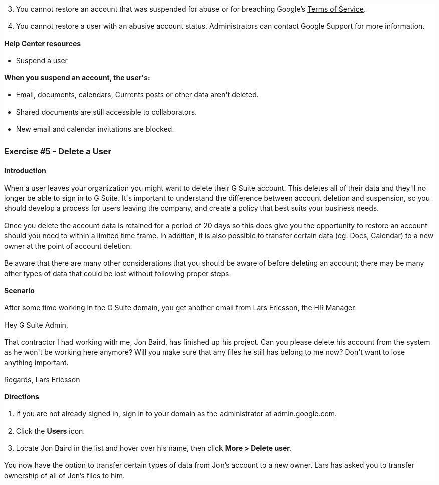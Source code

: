 3. You cannot restore an account that was suspended for abuse or for breaching Google’s [Terms of Service](https://gsuite.google.com/terms/2013/1/premier_terms.html).

4. You cannot restore a user with an abusive account status. Administrators can contact Google Support for more information.

**Help Center resources**

* [Suspend a user](https://support.google.com/a/answer/33312?hl=en)



**When you suspend an account, the user's:**

* Email, documents, calendars, Currents posts or other data aren't deleted.

* Shared documents are still accessible to collaborators.

* New email and calendar invitations are blocked.

 

### Exercise #5 - Delete a User

**Introduction**

When a user leaves your organization you might want to delete their G Suite account. This deletes all of their data and they'll no longer be able to sign in to G Suite. It's important to understand the difference between account deletion and suspension,  so you should develop a process for users leaving the company, and create a policy that best suits your business needs.

Once you delete the account data is retained for a period of 20 days so this does give you the opportunity to restore an account should you need to within a limited time frame. In addition, it is also possible to transfer certain data (eg: Docs, Calendar) to a new owner at the point of account deletion.

Be aware that there are many other considerations that you should be aware of before deleting an account; there may be many other types of data that could be lost without following proper steps.

**Scenario**

After some time working in the G Suite domain, you get another email from Lars Ericsson, the HR Manager:

Hey G Suite Admin,

That contractor I had working with me, Jon Baird, has finished up his project. Can you please delete his account from the system as he won't be working here anymore? Will you make sure that any files he still has belong to me now? Don't want to lose anything important.

Regards, Lars Ericsson

**Directions**

1. If you are not already signed in, sign in to your domain as the administrator at [admin.google.com](https://admin.google.com/).

2. Click the **Users** icon.

3. Locate Jon Baird in the list and hover over his name, then click **More > Delete user**.

You now have the option to transfer certain types of data from Jon’s account to a new owner. Lars has asked you to transfer ownership of all of Jon’s files to him.

